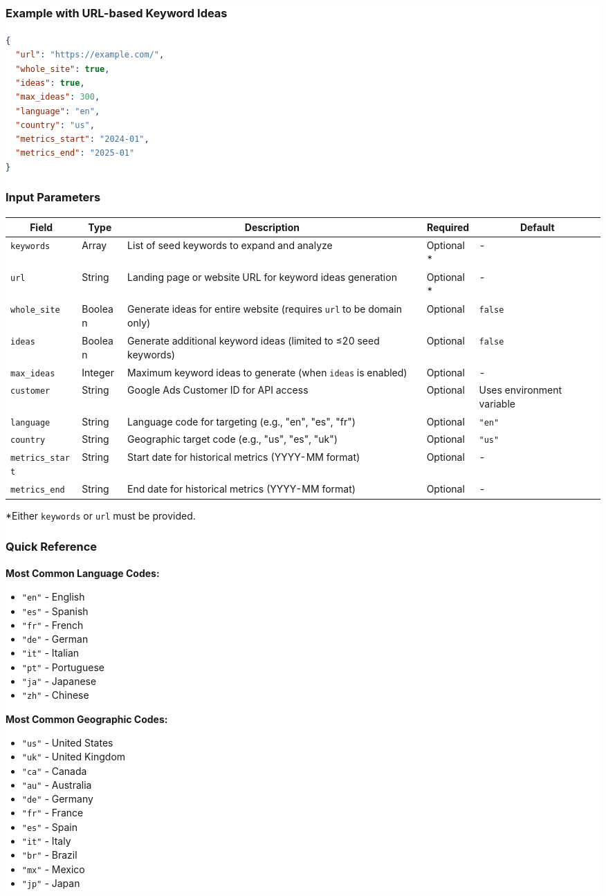 ### Example with URL-based Keyword Ideas

```json
{
  "url": "https://example.com/",
  "whole_site": true,
  "ideas": true,
  "max_ideas": 300,
  "language": "en",
  "country": "us",
  "metrics_start": "2024-01",
  "metrics_end": "2025-01"
}
```

### Input Parameters

| Field | Type | Description | Required | Default |
|-------|------|-------------|----------|---------|
| `keywords` | Array | List of seed keywords to expand and analyze | Optional* | - |
| `url` | String | Landing page or website URL for keyword ideas generation | Optional* | - |
| `whole_site` | Boolean | Generate ideas for entire website (requires `url` to be domain only) | Optional | `false` |
| `ideas` | Boolean | Generate additional keyword ideas (limited to ≤20 seed keywords) | Optional | `false` |
| `max_ideas` | Integer | Maximum keyword ideas to generate (when `ideas` is enabled) | Optional | - |
| `customer` | String | Google Ads Customer ID for API access | Optional | Uses environment variable |
| `language` | String | Language code for targeting (e.g., "en", "es", "fr") | Optional | `"en"` |
| `country` | String | Geographic target code (e.g., "us", "es", "uk") | Optional | `"us"` |
| `metrics_start` | String | Start date for historical metrics (YYYY-MM format) | Optional | - |
| `metrics_end` | String | End date for historical metrics (YYYY-MM format) | Optional | - |

*Either `keywords` or `url` must be provided.

### Quick Reference

**Most Common Language Codes:**
- `"en"` - English
- `"es"` - Spanish  
- `"fr"` - French
- `"de"` - German
- `"it"` - Italian
- `"pt"` - Portuguese
- `"ja"` - Japanese
- `"zh"` - Chinese

**Most Common Geographic Codes:**
- `"us"` - United States
- `"uk"` - United Kingdom
- `"ca"` - Canada
- `"au"` - Australia
- `"de"` - Germany
- `"fr"` - France
- `"es"` - Spain
- `"it"` - Italy
- `"br"` - Brazil
- `"mx"` - Mexico
- `"jp"` - Japan
